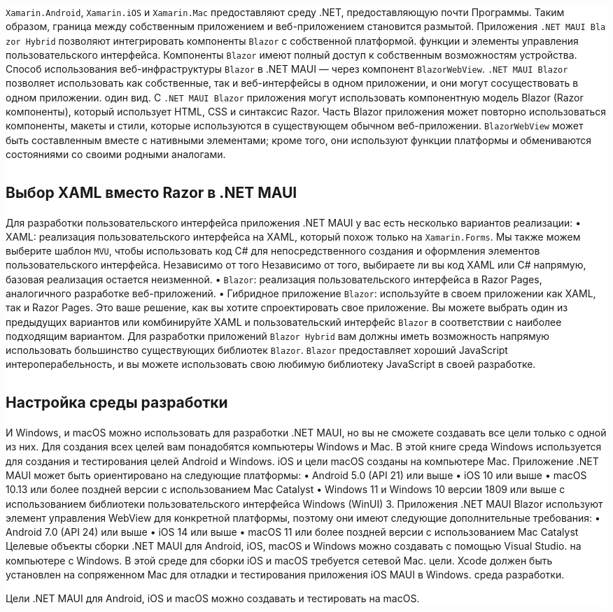 ```Xamarin.Android```, ```Xamarin.iOS``` и ```Xamarin.Mac``` предоставляют среду .NET, предоставляющую почти
Программы. Таким образом, граница между собственным приложением и веб-приложением становится размытой.
Приложения ```.NET MAUI Blazor Hybrid``` позволяют интегрировать компоненты ```Blazor``` с собственной платформой.
функции и элементы управления пользовательского интерфейса. Компоненты ```Blazor``` имеют полный доступ к собственным возможностям устройства.
Способ использования веб-инфраструктуры ```Blazor``` в .NET MAUI — через компонент ```BlazorWebView```.
```.NET MAUI Blazor``` позволяет использовать как собственные, так и веб-интерфейсы в одном приложении, и они могут сосуществовать в одном приложении.
один вид. С ```.NET MAUI Blazor``` приложения могут использовать компонентную модель Blazor (Razor компоненты), который использует HTML, CSS и синтаксис Razor. Часть Blazor приложения может повторно использоваться
компоненты, макеты и стили, которые используются в существующем обычном веб-приложении. ```BlazorWebView``` может быть составленным вместе с нативными элементами; кроме того, они используют функции платформы и обмениваются состояниями со своими родными аналогами.

## Выбор XAML вместо Razor в .NET MAUI

Для разработки пользовательского интерфейса приложения .NET MAUI у вас есть несколько вариантов реализации:
• XAML: реализация пользовательского интерфейса на XAML, который похож только на ```Xamarin.Forms```. Мы также можем
выберите шаблон ```MVU```, чтобы использовать код C# для непосредственного создания и оформления элементов пользовательского интерфейса. Независимо от того
Независимо от того, выбираете ли вы код XAML или C# напрямую, базовая реализация остается неизменной.
• ```Blazor```: реализация пользовательского интерфейса в Razor Pages, аналогичного разработке веб-приложений.
• Гибридное приложение ```Blazor```: используйте в своем приложении как XAML, так и Razor Pages.
Это ваше решение, как вы хотите спроектировать свое приложение. Вы можете выбрать один из предыдущих вариантов или комбинируйте XAML и пользовательский интерфейс ```Blazor``` в соответствии с наиболее подходящим вариантом. Для разработки приложений ```Blazor Hybrid``` вам
должны иметь возможность напрямую использовать большинство существующих библиотек ```Blazor```. ```Blazor``` предоставляет хороший JavaScript
интероперабельность, и вы можете использовать свою любимую библиотеку JavaScript в своей разработке.

## Настройка среды разработки

И Windows, и macOS можно использовать для разработки .NET MAUI, но вы не сможете создавать
все цели только с одной из них. Для создания всех целей вам понадобятся компьютеры Windows и Mac.
В этой книге среда Windows используется для создания и тестирования целей Android и Windows. iOS
и цели macOS созданы на компьютере Mac.
Приложение .NET MAUI может быть ориентировано на следующие платформы:
• Android 5.0 (API 21) или выше
• iOS 10 или выше
• macOS 10.13 или более поздней версии с использованием Mac Catalyst
• Windows 11 и Windows 10 версии 1809 или выше с использованием библиотеки пользовательского интерфейса Windows (WinUI) 3.
Приложения .NET MAUI Blazor используют элемент управления WebView для конкретной платформы, поэтому они имеют следующие
дополнительные требования:
• Android 7.0 (API 24) или выше
• iOS 14 или выше
• macOS 11 или более поздней версии с использованием Mac Catalyst
Целевые объекты сборки .NET MAUI для Android, iOS, macOS и Windows можно создавать с помощью Visual Studio.
на компьютере с Windows. В этой среде для сборки iOS и macOS требуется сетевой Mac.
цели. Xcode должен быть установлен на сопряженном Mac для отладки и тестирования приложения iOS MAUI в Windows.
среда разработки.

Цели .NET MAUI для Android, iOS и macOS можно создавать и тестировать на macOS.
```